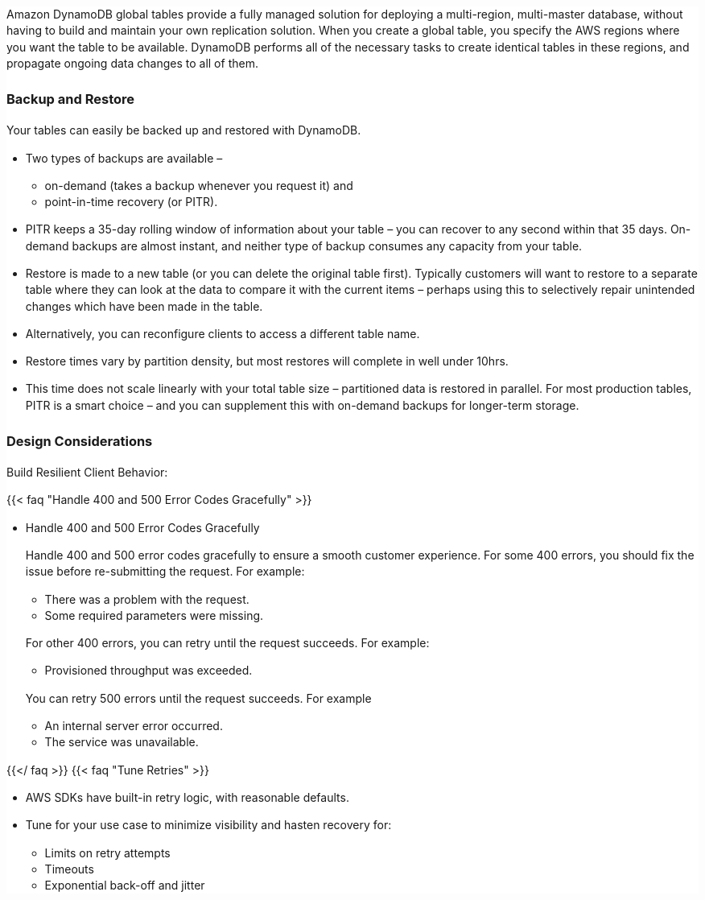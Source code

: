 Amazon DynamoDB global tables provide a fully managed solution for deploying a multi-region, multi-master database, without having to build and maintain your own replication solution. When you create a global table, you specify the AWS regions where you want the table to be available. DynamoDB performs all of the necessary tasks to create identical tables in these regions, and propagate ongoing data changes to all of them.

### Backup and Restore

Your tables can easily be backed up and restored with DynamoDB.
* Two types of backups are available –
  * on-demand (takes a backup whenever you request it) and
  * point-in-time recovery (or PITR).

* PITR keeps a 35-day rolling window of information about your table – you can recover to any second within that 35 days. On-demand backups are almost instant, and neither type of backup consumes any capacity from your table.
* Restore is made to a new table (or you can delete the original table first). Typically customers will want to restore to a separate table where they can look at the data to compare it with the current items – perhaps using this to selectively repair unintended changes which have been made in the table.
* Alternatively, you can reconfigure clients to access a different table name.
* Restore times vary by partition density, but most restores will complete in well under 10hrs.
* This time does not scale linearly with your total table size – partitioned data is restored in parallel. For most production tables, PITR is a smart choice – and you can supplement this with on-demand backups for longer-term storage.

### Design Considerations

Build Resilient Client Behavior:

{{< faq "Handle 400 and 500 Error Codes Gracefully" >}}

  * Handle 400 and 500 Error Codes Gracefully

    Handle 400 and 500 error codes gracefully to ensure a smooth customer experience.
    For some 400 errors, you should fix the issue before re-submitting the request. For example:
    - There was a problem with the request.
    - Some required parameters were missing.

    For other 400 errors, you can retry until the request succeeds. For example:
    - Provisioned throughput was exceeded.

    You can retry 500 errors until the request succeeds. For example
    - An internal server error occurred.
    - The service was unavailable.

{{</ faq >}}
{{< faq "Tune Retries" >}}

  * AWS SDKs have built-in retry logic, with reasonable defaults.
  * Tune for your use case to minimize visibility and hasten recovery for:

    * Limits on retry attempts
    * Timeouts
    * Exponential back-off and jitter
